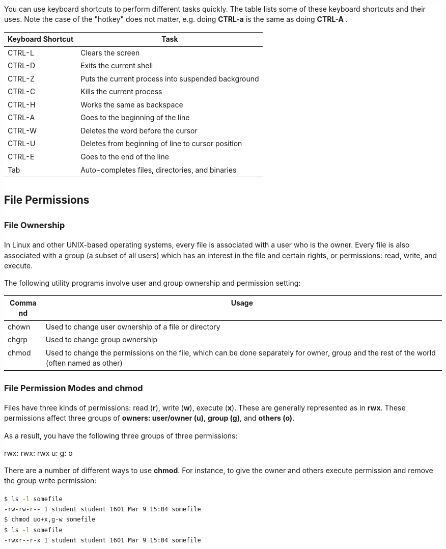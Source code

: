 You can use keyboard shortcuts to perform different tasks quickly. The table lists some of these keyboard shortcuts and their uses. Note the case of the "hotkey" does not matter, e.g. doing **CTRL-a** is the same as doing **CTRL-A** .

Keyboard Shortcut | Task
------------------|-----
CTRL-L | Clears the screen
CTRL-D | Exits the current shell
CTRL-Z | Puts the current process into suspended background
CTRL-C | Kills the current process
CTRL-H | Works the same as backspace
CTRL-A | Goes to the beginning of the line
CTRL-W | Deletes the word before the cursor
CTRL-U | Deletes from beginning of line to cursor position
CTRL-E | Goes to the end of the line
Tab | Auto-completes files, directories, and binaries

## File Permissions

### File Ownership

In Linux and other UNIX-based operating systems, every file is associated with a user who is the owner. Every file is also associated with a group (a subset of all users) which has an interest in the file and certain rights, or permissions: read, write, and execute.

The following utility programs involve user and group ownership and permission setting:

Command | Usage
--------|------
chown | Used to change user ownership of a file or directory
chgrp | Used to change group ownership
chmod | Used to change the permissions on the file, which can be done separately for owner, group and the rest of the world (often named as other)

### File Permission Modes and chmod

Files have three kinds of permissions: read (**r**), write (**w**), execute (**x**). These are generally represented as in **rwx**. These permissions affect three groups of **owners: user/owner (u)**, **group (g)**, and **others (o)**.

As a result, you have the following three groups of three permissions:

rwx: rwx: rwx
 u:   g:   o

There are a number of different ways to use **chmod**. For instance, to give the owner and others execute permission and remove the group write permission:

```sh
$ ls -l somefile
-rw-rw-r-- 1 student student 1601 Mar 9 15:04 somefile
$ chmod uo+x,g-w somefile
$ ls -l somefile
-rwxr--r-x 1 student student 1601 Mar 9 15:04 somefile

```
